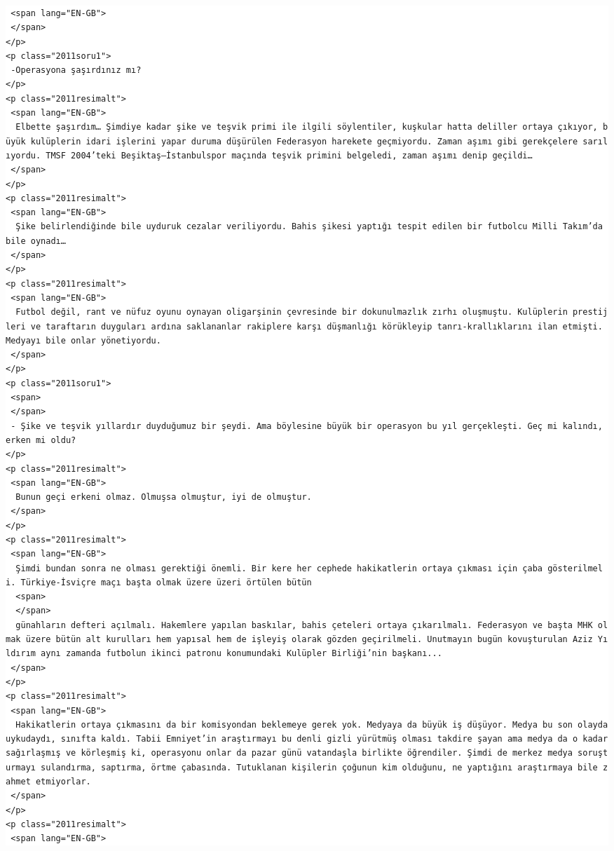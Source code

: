      <span lang="EN-GB">
     </span>
    </p>
    <p class="2011soru1">
     -Operasyona şaşırdınız mı?
    </p>
    <p class="2011resimalt">
     <span lang="EN-GB">
      Elbette şaşırdım… Şimdiye kadar şike ve teşvik primi ile ilgili söylentiler, kuşkular hatta deliller ortaya çıkıyor, büyük kulüplerin idari işlerini yapar duruma düşürülen Federasyon harekete geçmiyordu. Zaman aşımı gibi gerekçelere sarılıyordu. TMSF 2004’teki Beşiktaş–İstanbulspor maçında teşvik primini belgeledi, zaman aşımı denip geçildi…
     </span>
    </p>
    <p class="2011resimalt">
     <span lang="EN-GB">
      Şike belirlendiğinde bile uyduruk cezalar veriliyordu. Bahis şikesi yaptığı tespit edilen bir futbolcu Milli Takım’da bile oynadı…
     </span>
    </p>
    <p class="2011resimalt">
     <span lang="EN-GB">
      Futbol değil, rant ve nüfuz oyunu oynayan oligarşinin çevresinde bir dokunulmazlık zırhı oluşmuştu. Kulüplerin prestijleri ve taraftarın duyguları ardına saklananlar rakiplere karşı düşmanlığı körükleyip tanrı-krallıklarını ilan etmişti. Medyayı bile onlar yönetiyordu.
     </span>
    </p>
    <p class="2011soru1">
     <span>
     </span>
     - Şike ve teşvik yıllardır duyduğumuz bir şeydi. Ama böylesine büyük bir operasyon bu yıl gerçekleşti. Geç mi kalındı, erken mi oldu?
    </p>
    <p class="2011resimalt">
     <span lang="EN-GB">
      Bunun geçi erkeni olmaz. Olmuşsa olmuştur, iyi de olmuştur.
     </span>
    </p>
    <p class="2011resimalt">
     <span lang="EN-GB">
      Şimdi bundan sonra ne olması gerektiği önemli. Bir kere her cephede hakikatlerin ortaya çıkması için çaba gösterilmeli. Türkiye-İsviçre maçı başta olmak üzere üzeri örtülen bütün
      <span>
      </span>
      günahların defteri açılmalı. Hakemlere yapılan baskılar, bahis çeteleri ortaya çıkarılmalı. Federasyon ve başta MHK olmak üzere bütün alt kurulları hem yapısal hem de işleyiş olarak gözden geçirilmeli. Unutmayın bugün kovuşturulan Aziz Yıldırım aynı zamanda futbolun ikinci patronu konumundaki Kulüpler Birliği’nin başkanı...
     </span>
    </p>
    <p class="2011resimalt">
     <span lang="EN-GB">
      Hakikatlerin ortaya çıkmasını da bir komisyondan beklemeye gerek yok. Medyaya da büyük iş düşüyor. Medya bu son olayda uykudaydı, sınıfta kaldı. Tabii Emniyet’in araştırmayı bu denli gizli yürütmüş olması takdire şayan ama medya da o kadar sağırlaşmış ve körleşmiş ki, operasyonu onlar da pazar günü vatandaşla birlikte öğrendiler. Şimdi de merkez medya soruşturmayı sulandırma, saptırma, örtme çabasında. Tutuklanan kişilerin çoğunun kim olduğunu, ne yaptığını araştırmaya bile zahmet etmiyorlar.
     </span>
    </p>
    <p class="2011resimalt">
     <span lang="EN-GB">